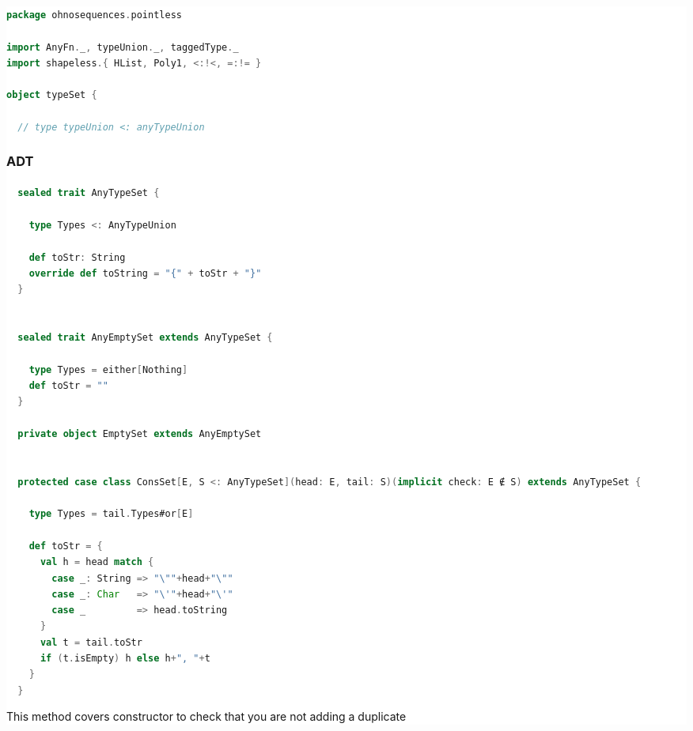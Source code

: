 
```scala
package ohnosequences.pointless

import AnyFn._, typeUnion._, taggedType._
import shapeless.{ HList, Poly1, <:!<, =:!= }

object typeSet {

  // type typeUnion <: anyTypeUnion

```


### ADT


```scala
  sealed trait AnyTypeSet {

    type Types <: AnyTypeUnion

    def toStr: String
    override def toString = "{" + toStr + "}"
  }


  sealed trait AnyEmptySet extends AnyTypeSet {

    type Types = either[Nothing]
    def toStr = ""
  }

  private object EmptySet extends AnyEmptySet


  protected case class ConsSet[E, S <: AnyTypeSet](head: E, tail: S)(implicit check: E ∉ S) extends AnyTypeSet {

    type Types = tail.Types#or[E]
    
    def toStr = {
      val h = head match {
        case _: String => "\""+head+"\""
        case _: Char   => "\'"+head+"\'"
        case _         => head.toString
      }
      val t = tail.toStr
      if (t.isEmpty) h else h+", "+t
    }
  }
```

This method covers constructor to check that you are not adding a duplicate


[test/scala/pointless/PropertyTests.scala]: ../../../test/scala/pointless/PropertyTests.scala.md
[test/scala/pointless/RecordTests.scala]: ../../../test/scala/pointless/RecordTests.scala.md
[test/scala/pointless/TypeSetTests.scala]: ../../../test/scala/pointless/TypeSetTests.scala.md
[main/scala/pointless/TaggedType.scala]: TaggedType.scala.md
[main/scala/pointless/Record.scala]: Record.scala.md
[main/scala/pointless/ops/typeSet/Lookup.scala]: ops/typeSet/Lookup.scala.md
[main/scala/pointless/ops/typeSet/Reorder.scala]: ops/typeSet/Reorder.scala.md
[main/scala/pointless/ops/typeSet/Conversions.scala]: ops/typeSet/Conversions.scala.md
[main/scala/pointless/ops/typeSet/Subtract.scala]: ops/typeSet/Subtract.scala.md
[main/scala/pointless/ops/typeSet/Pop.scala]: ops/typeSet/Pop.scala.md
[main/scala/pointless/ops/typeSet/Representations.scala]: ops/typeSet/Representations.scala.md
[main/scala/pointless/ops/typeSet/Replace.scala]: ops/typeSet/Replace.scala.md
[main/scala/pointless/ops/typeSet/Take.scala]: ops/typeSet/Take.scala.md
[main/scala/pointless/ops/typeSet/Union.scala]: ops/typeSet/Union.scala.md
[main/scala/pointless/ops/typeSet/Mappers.scala]: ops/typeSet/Mappers.scala.md
[main/scala/pointless/ops/record/Update.scala]: ops/record/Update.scala.md
[main/scala/pointless/ops/record/Conversions.scala]: ops/record/Conversions.scala.md
[main/scala/pointless/ops/record/Get.scala]: ops/record/Get.scala.md
[main/scala/pointless/Denotation.scala]: Denotation.scala.md
[main/scala/pointless/TypeUnion.scala]: TypeUnion.scala.md
[main/scala/pointless/Fn.scala]: Fn.scala.md
[main/scala/pointless/Property.scala]: Property.scala.md
[main/scala/pointless/TypeSet.scala]: TypeSet.scala.md